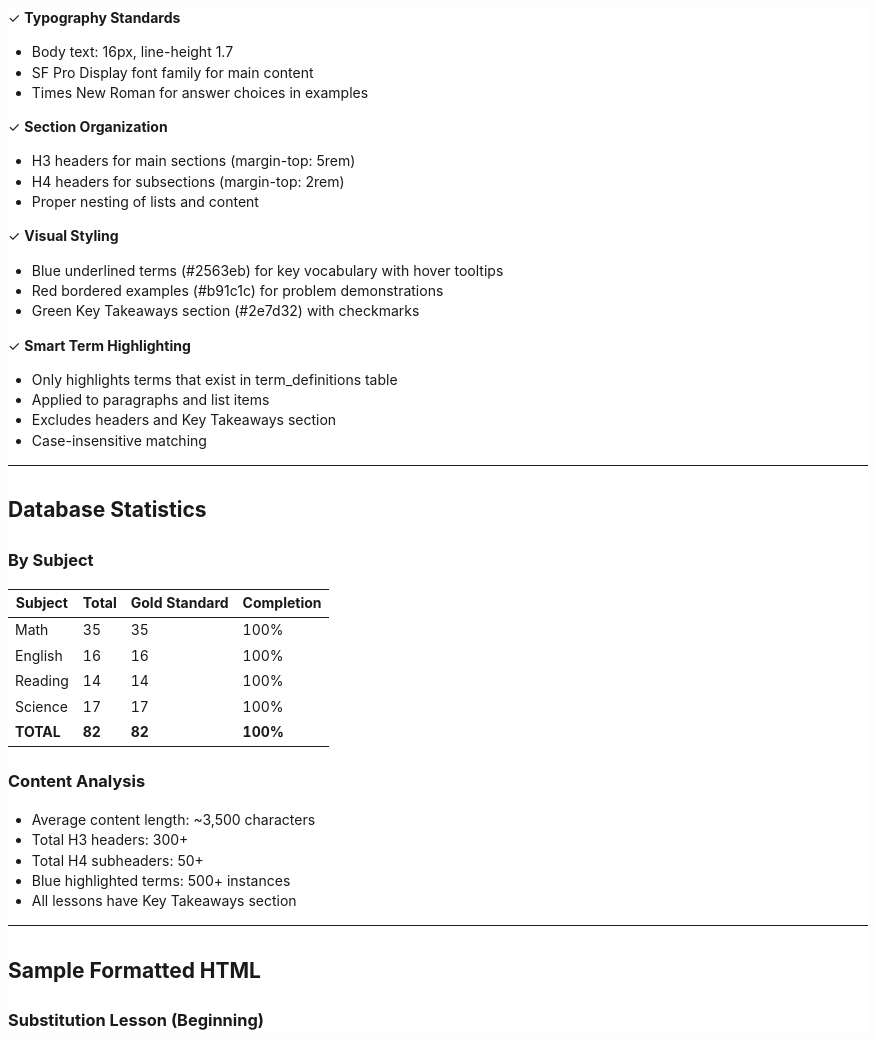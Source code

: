 ✓ **Typography Standards**
- Body text: 16px, line-height 1.7
- SF Pro Display font family for main content
- Times New Roman for answer choices in examples

✓ **Section Organization**
- H3 headers for main sections (margin-top: 5rem)
- H4 headers for subsections (margin-top: 2rem)
- Proper nesting of lists and content

✓ **Visual Styling**
- Blue underlined terms (#2563eb) for key vocabulary with hover tooltips
- Red bordered examples (#b91c1c) for problem demonstrations
- Green Key Takeaways section (#2e7d32) with checkmarks

✓ **Smart Term Highlighting**
- Only highlights terms that exist in term_definitions table
- Applied to paragraphs and list items
- Excludes headers and Key Takeaways section
- Case-insensitive matching

---

## Database Statistics

### By Subject

| Subject  | Total | Gold Standard | Completion |
|----------|-------|---------------|------------|
| Math     | 35    | 35            | 100%       |
| English  | 16    | 16            | 100%       |
| Reading  | 14    | 14            | 100%       |
| Science  | 17    | 17            | 100%       |
| **TOTAL**| **82**| **82**        | **100%**   |

### Content Analysis

- Average content length: ~3,500 characters
- Total H3 headers: 300+
- Total H4 subheaders: 50+
- Blue highlighted terms: 500+ instances
- All lessons have Key Takeaways section

---

## Sample Formatted HTML

### Substitution Lesson (Beginning)
